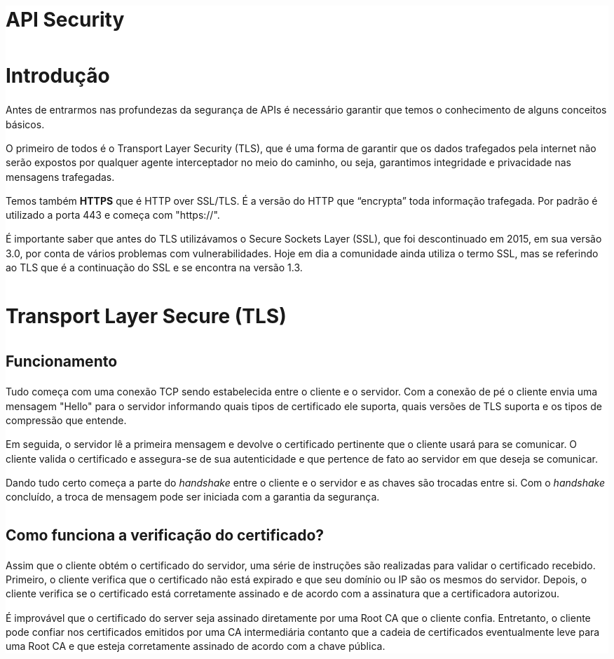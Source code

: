 # API Security

# Introdução

Antes de entrarmos nas profundezas da segurança de APIs é necessário garantir que temos o conhecimento de alguns conceitos básicos. 

O primeiro de todos é o Transport Layer Security (TLS), que é uma forma de garantir que os dados trafegados pela internet não serão expostos por qualquer agente interceptador no meio do caminho, ou seja, garantimos integridade e privacidade nas mensagens trafegadas.

Temos também **HTTPS** que é HTTP over SSL/TLS. É a versão do HTTP que “encrypta” toda informação trafegada. Por padrão é utilizado a porta 443 e começa com "https://".

É importante saber que antes do TLS utilizávamos o Secure Sockets Layer (SSL), que foi descontinuado em 2015, em sua versão 3.0, por conta de vários problemas com vulnerabilidades. Hoje em dia a comunidade ainda utiliza o termo SSL, mas se referindo ao TLS que é a continuação do SSL e se encontra na versão 1.3.

# Transport Layer Secure (TLS)

## Funcionamento

Tudo começa com uma conexão TCP sendo estabelecida entre o cliente e o servidor. Com a conexão de pé o cliente envia uma mensagem "Hello" para o servidor informando quais tipos de certificado ele suporta, quais versões de TLS suporta e os tipos de compressão que entende.

Em seguida, o servidor lê a primeira mensagem e devolve o certificado pertinente que o cliente usará para se comunicar. O cliente valida o certificado e assegura-se de sua autenticidade e que pertence de fato ao servidor em que deseja se comunicar.

Dando tudo certo começa a parte do *handshake* entre o cliente e o servidor e as chaves são trocadas entre si. Com o *handshake* concluído, a troca de mensagem pode ser iniciada com a garantia da segurança.

## Como funciona a verificação do certificado?

Assim que o cliente obtém o certificado do servidor, uma série de instruções são realizadas para validar o certificado recebido. Primeiro, o cliente verifica que o certificado não está expirado e que seu domínio ou IP são os mesmos do servidor. Depois, o cliente verifica se o certificado está corretamente assinado e de acordo com a assinatura que a certificadora autorizou.

É improvável que o certificado do server seja assinado diretamente por uma Root CA que o cliente confia. Entretanto, o cliente pode confiar nos certificados emitidos por uma CA intermediária contanto que a cadeia de certificados eventualmente leve para uma Root CA e que esteja corretamente assinado de acordo com a chave pública.
